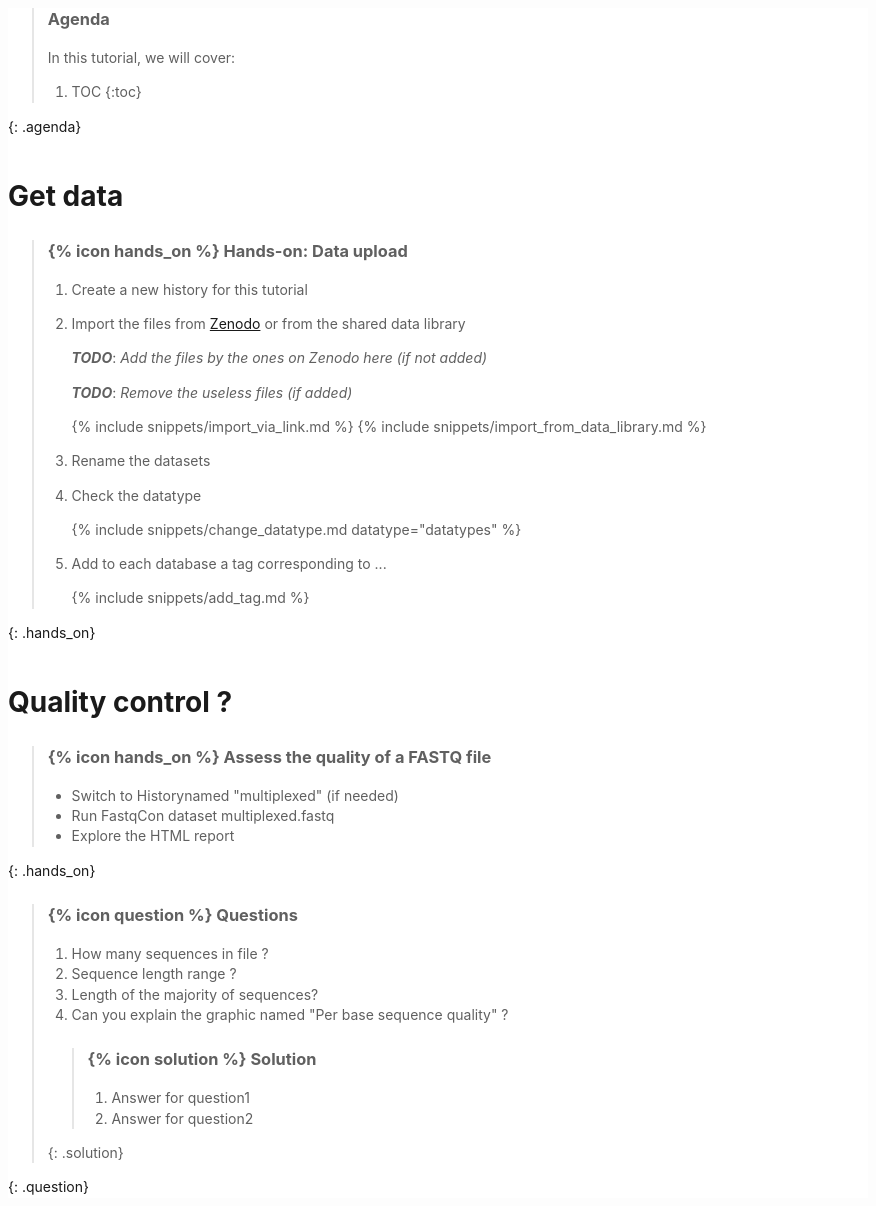 
> ### Agenda
>
> In this tutorial, we will cover:
>
> 1. TOC
> {:toc}
>
{: .agenda}

# Get data

> ### {% icon hands_on %} Hands-on: Data upload
>
> 1. Create a new history for this tutorial
> 2. Import the files from [Zenodo]() or from the shared data library
>
>    ```
>    
>    ```
>    ***TODO***: *Add the files by the ones on Zenodo here (if not added)*
>
>    ***TODO***: *Remove the useless files (if added)*
>
>    {% include snippets/import_via_link.md %}
>    {% include snippets/import_from_data_library.md %}
>
> 3. Rename the datasets
> 4. Check the datatype
>
>    {% include snippets/change_datatype.md datatype="datatypes" %}
>
> 5. Add to each database a tag corresponding to ...
>
>    {% include snippets/add_tag.md %}
>
{: .hands_on}

# Quality control ?

> ### {% icon hands_on %} **Assess the quality of a FASTQ file**
>
> * Switch to Historynamed "multiplexed" (if needed)
> * Run FastqCon dataset multiplexed.fastq
> * Explore the HTML report
>
{: .hands_on}

> ### {% icon question %} Questions
>
>   1. How many sequences in file ?
>   2. Sequence length range ?
>   3. Length of the majority of sequences?
>   4. Can you explain the graphic named "Per base sequence quality" ?
>
>   > ### {% icon solution %} Solution
>   >
>   > 1. Answer for question1
>   > 2. Answer for question2
>   >
>   {: .solution}
>
{: .question}